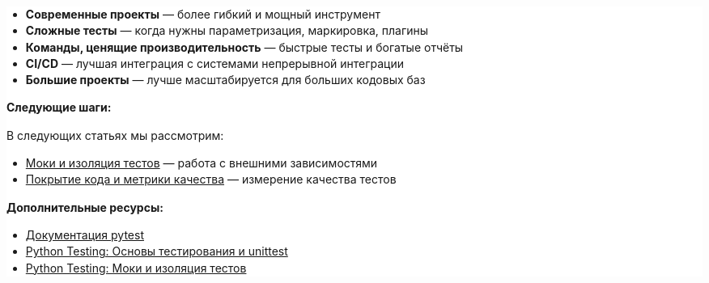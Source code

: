 - **Современные проекты** — более гибкий и мощный инструмент
- **Сложные тесты** — когда нужны параметризация, маркировка, плагины
- **Команды, ценящие производительность** — быстрые тесты и богатые отчёты
- **CI/CD** — лучшая интеграция с системами непрерывной интеграции
- **Большие проекты** — лучше масштабируется для больших кодовых баз

**Следующие шаги:**

В следующих статьях мы рассмотрим:
- [Моки и изоляция тестов](/posts/2025/07/python-testing-mocks-isolation) — работа с внешними зависимостями
- [Покрытие кода и метрики качества](/posts/2025/07/python-testing-coverage-metrics) — измерение качества тестов

**Дополнительные ресурсы:**
- [Документация pytest](https://docs.pytest.org/)
- [Python Testing: Основы тестирования и unittest](/posts/2025/07/python-testing-basics-unittest)
- [Python Testing: Моки и изоляция тестов](/posts/2025/07/python-testing-mocks-isolation) 
